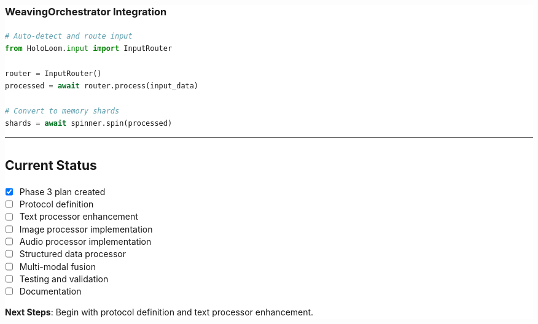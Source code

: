 ### WeavingOrchestrator Integration
```python
# Auto-detect and route input
from HoloLoom.input import InputRouter

router = InputRouter()
processed = await router.process(input_data)

# Convert to memory shards
shards = await spinner.spin(processed)
```

---

## Current Status

- [x] Phase 3 plan created
- [ ] Protocol definition
- [ ] Text processor enhancement
- [ ] Image processor implementation
- [ ] Audio processor implementation
- [ ] Structured data processor
- [ ] Multi-modal fusion
- [ ] Testing and validation
- [ ] Documentation

**Next Steps**: Begin with protocol definition and text processor enhancement.
